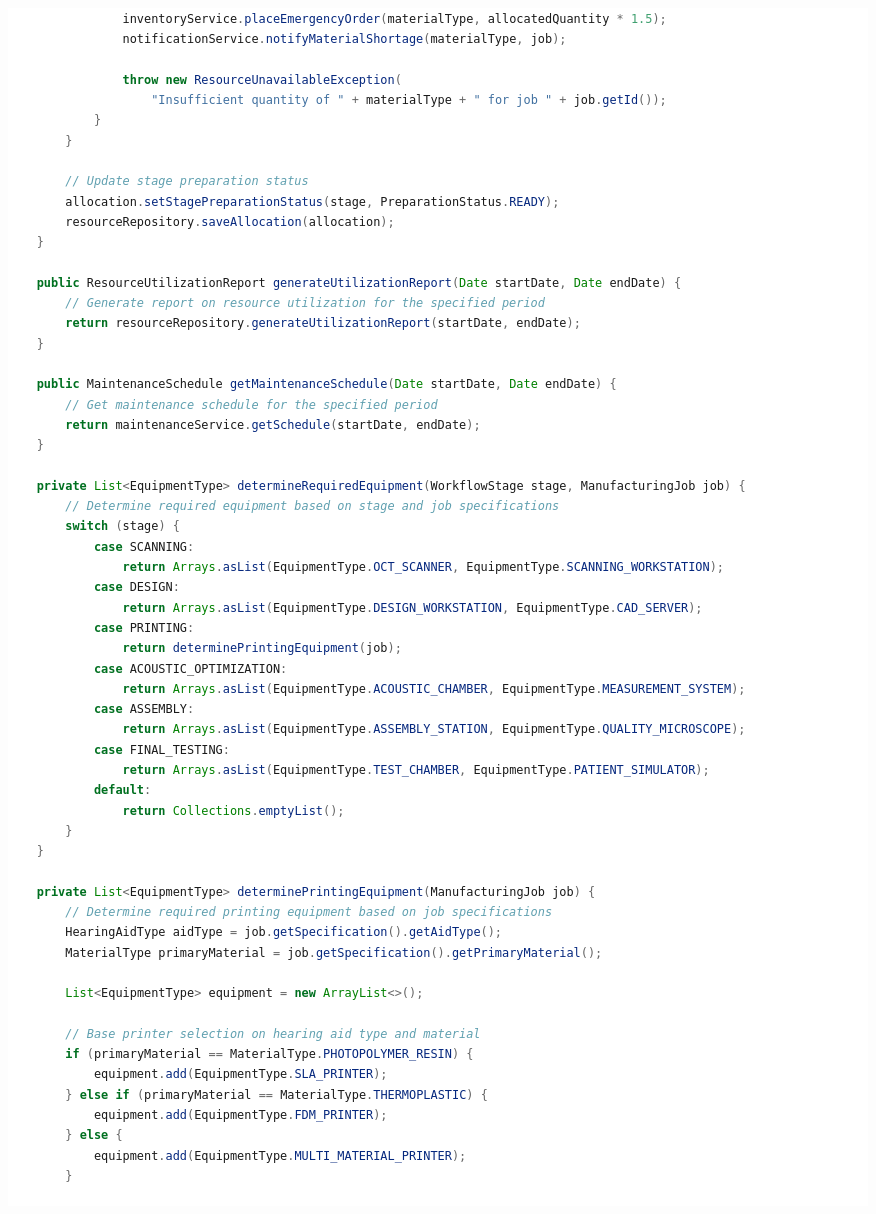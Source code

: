 ```java
                inventoryService.placeEmergencyOrder(materialType, allocatedQuantity * 1.5);
                notificationService.notifyMaterialShortage(materialType, job);
                
                throw new ResourceUnavailableException(
                    "Insufficient quantity of " + materialType + " for job " + job.getId());
            }
        }
        
        // Update stage preparation status
        allocation.setStagePreparationStatus(stage, PreparationStatus.READY);
        resourceRepository.saveAllocation(allocation);
    }
    
    public ResourceUtilizationReport generateUtilizationReport(Date startDate, Date endDate) {
        // Generate report on resource utilization for the specified period
        return resourceRepository.generateUtilizationReport(startDate, endDate);
    }
    
    public MaintenanceSchedule getMaintenanceSchedule(Date startDate, Date endDate) {
        // Get maintenance schedule for the specified period
        return maintenanceService.getSchedule(startDate, endDate);
    }
    
    private List<EquipmentType> determineRequiredEquipment(WorkflowStage stage, ManufacturingJob job) {
        // Determine required equipment based on stage and job specifications
        switch (stage) {
            case SCANNING:
                return Arrays.asList(EquipmentType.OCT_SCANNER, EquipmentType.SCANNING_WORKSTATION);
            case DESIGN:
                return Arrays.asList(EquipmentType.DESIGN_WORKSTATION, EquipmentType.CAD_SERVER);
            case PRINTING:
                return determinePrintingEquipment(job);
            case ACOUSTIC_OPTIMIZATION:
                return Arrays.asList(EquipmentType.ACOUSTIC_CHAMBER, EquipmentType.MEASUREMENT_SYSTEM);
            case ASSEMBLY:
                return Arrays.asList(EquipmentType.ASSEMBLY_STATION, EquipmentType.QUALITY_MICROSCOPE);
            case FINAL_TESTING:
                return Arrays.asList(EquipmentType.TEST_CHAMBER, EquipmentType.PATIENT_SIMULATOR);
            default:
                return Collections.emptyList();
        }
    }
    
    private List<EquipmentType> determinePrintingEquipment(ManufacturingJob job) {
        // Determine required printing equipment based on job specifications
        HearingAidType aidType = job.getSpecification().getAidType();
        MaterialType primaryMaterial = job.getSpecification().getPrimaryMaterial();
        
        List<EquipmentType> equipment = new ArrayList<>();
        
        // Base printer selection on hearing aid type and material
        if (primaryMaterial == MaterialType.PHOTOPOLYMER_RESIN) {
            equipment.add(EquipmentType.SLA_PRINTER);
        } else if (primaryMaterial == MaterialType.THERMOPLASTIC) {
            equipment.add(EquipmentType.FDM_PRINTER);
        } else {
            equipment.add(EquipmentType.MULTI_MATERIAL_PRINTER);
        }
        
```